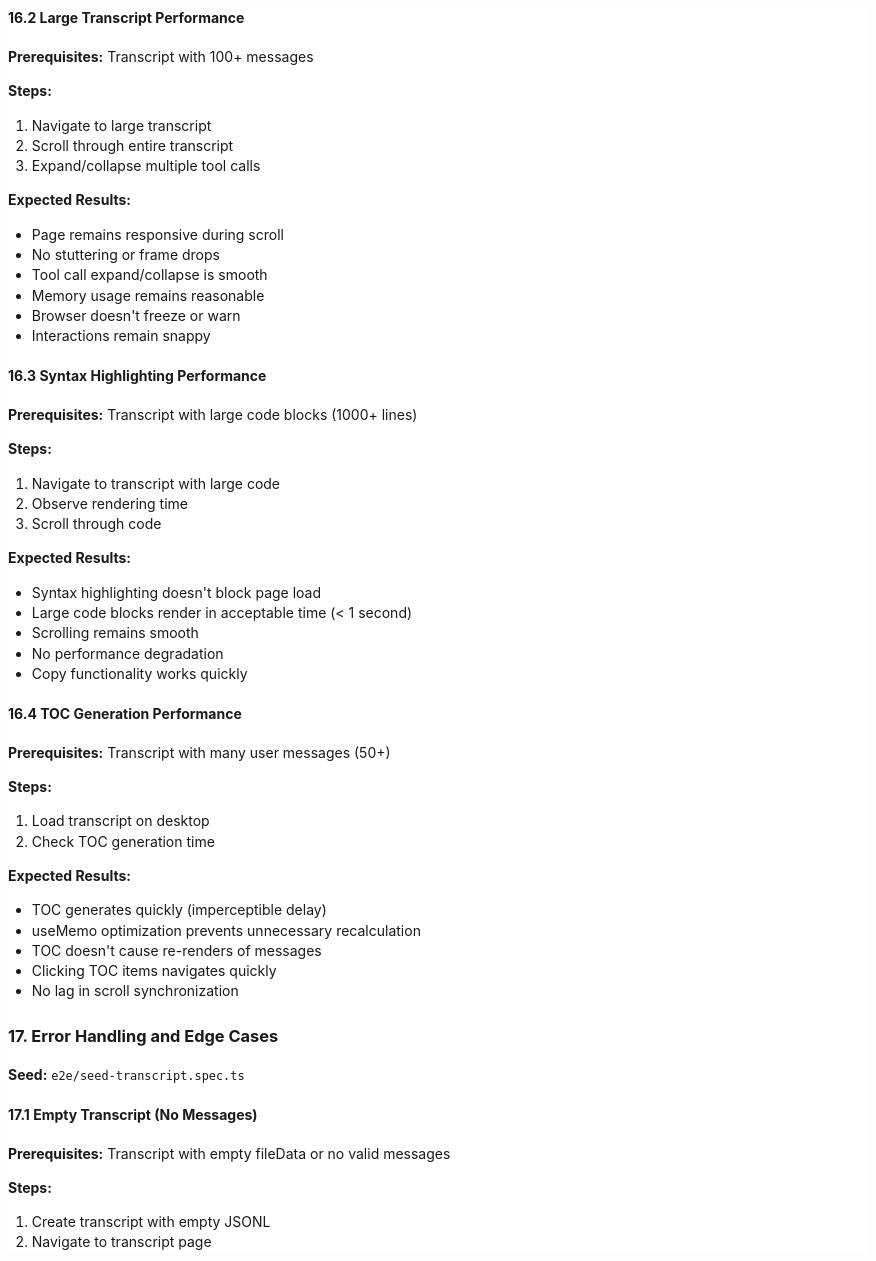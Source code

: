 #### 16.2 Large Transcript Performance
**Prerequisites:** Transcript with 100+ messages

**Steps:**
1. Navigate to large transcript
2. Scroll through entire transcript
3. Expand/collapse multiple tool calls

**Expected Results:**
- Page remains responsive during scroll
- No stuttering or frame drops
- Tool call expand/collapse is smooth
- Memory usage remains reasonable
- Browser doesn't freeze or warn
- Interactions remain snappy

#### 16.3 Syntax Highlighting Performance
**Prerequisites:** Transcript with large code blocks (1000+ lines)

**Steps:**
1. Navigate to transcript with large code
2. Observe rendering time
3. Scroll through code

**Expected Results:**
- Syntax highlighting doesn't block page load
- Large code blocks render in acceptable time (< 1 second)
- Scrolling remains smooth
- No performance degradation
- Copy functionality works quickly

#### 16.4 TOC Generation Performance
**Prerequisites:** Transcript with many user messages (50+)

**Steps:**
1. Load transcript on desktop
2. Check TOC generation time

**Expected Results:**
- TOC generates quickly (imperceptible delay)
- useMemo optimization prevents unnecessary recalculation
- TOC doesn't cause re-renders of messages
- Clicking TOC items navigates quickly
- No lag in scroll synchronization

### 17. Error Handling and Edge Cases

**Seed:** `e2e/seed-transcript.spec.ts`

#### 17.1 Empty Transcript (No Messages)
**Prerequisites:** Transcript with empty fileData or no valid messages

**Steps:**
1. Create transcript with empty JSONL
2. Navigate to transcript page
